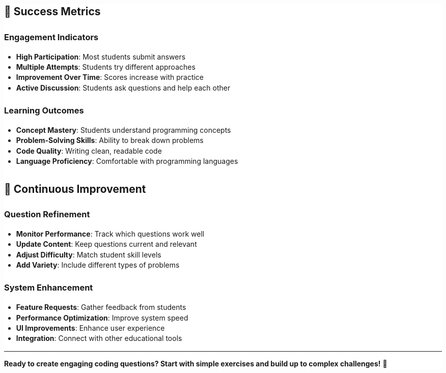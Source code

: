 ## 🎉 Success Metrics

### **Engagement Indicators**
- **High Participation**: Most students submit answers
- **Multiple Attempts**: Students try different approaches
- **Improvement Over Time**: Scores increase with practice
- **Active Discussion**: Students ask questions and help each other

### **Learning Outcomes**
- **Concept Mastery**: Students understand programming concepts
- **Problem-Solving Skills**: Ability to break down problems
- **Code Quality**: Writing clean, readable code
- **Language Proficiency**: Comfortable with programming languages

## 🔄 Continuous Improvement

### **Question Refinement**
- **Monitor Performance**: Track which questions work well
- **Update Content**: Keep questions current and relevant
- **Adjust Difficulty**: Match student skill levels
- **Add Variety**: Include different types of problems

### **System Enhancement**
- **Feature Requests**: Gather feedback from students
- **Performance Optimization**: Improve system speed
- **UI Improvements**: Enhance user experience
- **Integration**: Connect with other educational tools

---

**Ready to create engaging coding questions? Start with simple exercises and build up to complex challenges!** 🚀
